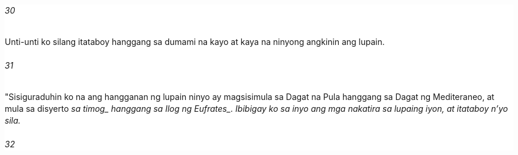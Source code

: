 










###### 30 










Unti-unti ko silang itataboy hanggang sa dumami na kayo at kaya na ninyong angkinin ang lupain. 





















###### 31 










"Sisiguraduhin ko na ang hangganan ng lupain ninyo ay magsisimula sa Dagat na Pula hanggang sa Dagat ng Mediteraneo, at mula sa disyerto <i class="trans-change">sa timog_ hanggang sa Ilog <i class="trans-change">ng Eufrates_. Ibibigay ko sa inyo ang mga nakatira sa lupaing iyon, at itataboy nʼyo sila. 





















###### 32 



